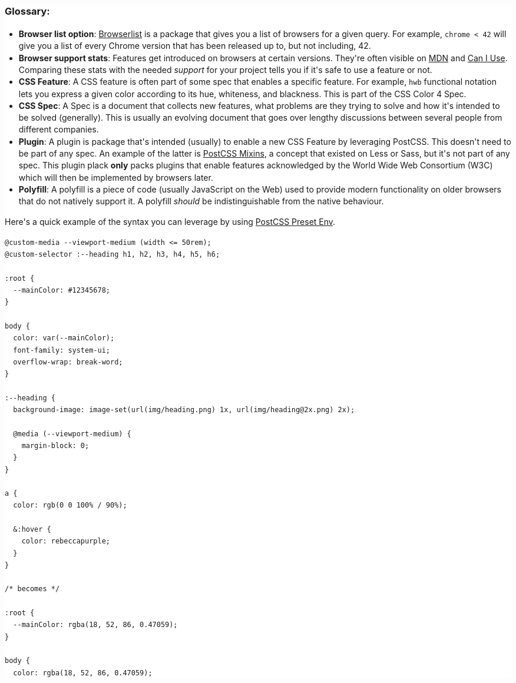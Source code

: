 ### Glossary:

* **Browser list option**: [Browserlist](https://github.com/browserslist/browserslist) is a package that gives you a list of browsers for a given query. For example, `chrome < 42` will give you a list of every Chrome version that has been released up to, but not including, 42.
* **Browser support stats**: Features get introduced on browsers at certain versions. They're often visible on [MDN](https://developer.mozilla.org/en-US/) and [Can I Use](https://caniuse.com/). Comparing these stats with the needed _support_ for your project tells you if it's safe to use a feature or not.
* **CSS Feature**: A CSS feature is often part of some spec that enables a specific feature. For example, `hwb` functional notation lets you express a given color according to its hue, whiteness, and blackness. This is part of the CSS Color 4 Spec.
* **CSS Spec**: A Spec is a document that collects new features, what problems are they trying to solve and how it's intended to be solved (generally). This is usually an evolving document that goes over lengthy discussions between several people from different companies.
* **Plugin**: A plugin is package that's intended (usually) to enable a new CSS Feature by leveraging PostCSS. This doesn't need to be part of any spec. An example of the latter is [PostCSS Mixins](https://github.com/postcss/postcss-mixins), a concept that existed on Less or Sass, but it's not part of any spec. This plugin plack **only** packs plugins that enable features acknowledged by the World Wide Web Consortium (W3C) which will then be implemented by browsers later.
* **Polyfill**: A polyfill is a piece of code (usually JavaScript on the Web) used to provide modern functionality on older browsers that do not natively support it. A polyfill _should_ be indistinguishable from the native behaviour.

Here's a quick example of the syntax you can leverage by using [PostCSS Preset Env].

```pcss
@custom-media --viewport-medium (width <= 50rem);
@custom-selector :--heading h1, h2, h3, h4, h5, h6;

:root {
  --mainColor: #12345678;
}

body {
  color: var(--mainColor);
  font-family: system-ui;
  overflow-wrap: break-word;
}

:--heading {
  background-image: image-set(url(img/heading.png) 1x, url(img/heading@2x.png) 2x);

  @media (--viewport-medium) {
    margin-block: 0;
  }
}

a {
  color: rgb(0 0 100% / 90%);

  &:hover {
    color: rebeccapurple;
  }
}

/* becomes */

:root {
  --mainColor: rgba(18, 52, 86, 0.47059);
}

body {
  color: rgba(18, 52, 86, 0.47059);
```

[cli-img]: https://github.com/csstools/postcss-plugins/workflows/test/badge.svg
[cli-url]: https://github.com/csstools/postcss-plugins/actions/workflows/test.yml?query=workflow/test
[discord]: https://discord.gg/bUadyRwkJS
[npm-img]: https://img.shields.io/npm/v/postcss-preset-env.svg
[npm-url]: https://www.npmjs.com/package/postcss-preset-env
[package-phobia-badge]: https://packagephobia.com/badge?p=postcss-preset-env
[package-phobia]: https://packagephobia.com/result?p=postcss-preset-env
[autoprefixer]: https://github.com/postcss/autoprefixer
[browserslist]: https://github.com/browserslist/browserslist#readme
[caniuse]: https://caniuse.com/
[cssdb]: https://cssdb.org/
[PostCSS]: https://github.com/postcss/postcss
[PostCSS Preset Env]: https://github.com/csstools/postcss-plugins/tree/main/plugin-packs/postcss-preset-env
[readme-style-with-preset-env-img]: https://csstools.github.io/postcss-preset-env/readme-style-with-preset-env.svg
[readme-style-with-preset-env-url]: https://codepen.io/pen?template=OZRovK
[readme-transform-with-preset-env-img]: https://csstools.github.io/postcss-preset-env/readme-transform-with-preset-env.svg
[readme-transform-with-preset-env-url]: https://csstools.github.io/postcss-preset-env/